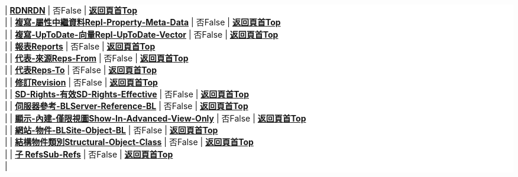 | [<span data-ttu-id="8c044-375">**RDN**</span><span class="sxs-lookup"><span data-stu-id="8c044-375">**RDN**</span></span>](a-name.md)                                                       | <span data-ttu-id="8c044-376">否</span><span class="sxs-lookup"><span data-stu-id="8c044-376">False</span></span>     | [<span data-ttu-id="8c044-377">**返回頁首**</span><span class="sxs-lookup"><span data-stu-id="8c044-377">**Top**</span></span>](c-top.md)<br/> |
| [<span data-ttu-id="8c044-378">**複寫-屬性中繼資料**</span><span class="sxs-lookup"><span data-stu-id="8c044-378">**Repl-Property-Meta-Data**</span></span>](a-replpropertymetadata.md)                   | <span data-ttu-id="8c044-379">否</span><span class="sxs-lookup"><span data-stu-id="8c044-379">False</span></span>     | [<span data-ttu-id="8c044-380">**返回頁首**</span><span class="sxs-lookup"><span data-stu-id="8c044-380">**Top**</span></span>](c-top.md)<br/> |
| [<span data-ttu-id="8c044-381">**複寫-UpToDate-向量**</span><span class="sxs-lookup"><span data-stu-id="8c044-381">**Repl-UpToDate-Vector**</span></span>](a-repluptodatevector.md)                        | <span data-ttu-id="8c044-382">否</span><span class="sxs-lookup"><span data-stu-id="8c044-382">False</span></span>     | [<span data-ttu-id="8c044-383">**返回頁首**</span><span class="sxs-lookup"><span data-stu-id="8c044-383">**Top**</span></span>](c-top.md)<br/> |
| [<span data-ttu-id="8c044-384">**報表**</span><span class="sxs-lookup"><span data-stu-id="8c044-384">**Reports**</span></span>](a-directreports.md)                                          | <span data-ttu-id="8c044-385">否</span><span class="sxs-lookup"><span data-stu-id="8c044-385">False</span></span>     | [<span data-ttu-id="8c044-386">**返回頁首**</span><span class="sxs-lookup"><span data-stu-id="8c044-386">**Top**</span></span>](c-top.md)<br/> |
| [<span data-ttu-id="8c044-387">**代表-來源**</span><span class="sxs-lookup"><span data-stu-id="8c044-387">**Reps-From**</span></span>](a-repsfrom.md)                                             | <span data-ttu-id="8c044-388">否</span><span class="sxs-lookup"><span data-stu-id="8c044-388">False</span></span>     | [<span data-ttu-id="8c044-389">**返回頁首**</span><span class="sxs-lookup"><span data-stu-id="8c044-389">**Top**</span></span>](c-top.md)<br/> |
| [<span data-ttu-id="8c044-390">**代表**</span><span class="sxs-lookup"><span data-stu-id="8c044-390">**Reps-To**</span></span>](a-repsto.md)                                                 | <span data-ttu-id="8c044-391">否</span><span class="sxs-lookup"><span data-stu-id="8c044-391">False</span></span>     | [<span data-ttu-id="8c044-392">**返回頁首**</span><span class="sxs-lookup"><span data-stu-id="8c044-392">**Top**</span></span>](c-top.md)<br/> |
| [<span data-ttu-id="8c044-393">**修訂**</span><span class="sxs-lookup"><span data-stu-id="8c044-393">**Revision**</span></span>](a-revision.md)                                              | <span data-ttu-id="8c044-394">否</span><span class="sxs-lookup"><span data-stu-id="8c044-394">False</span></span>     | [<span data-ttu-id="8c044-395">**返回頁首**</span><span class="sxs-lookup"><span data-stu-id="8c044-395">**Top**</span></span>](c-top.md)<br/> |
| [<span data-ttu-id="8c044-396">**SD-Rights-有效**</span><span class="sxs-lookup"><span data-stu-id="8c044-396">**SD-Rights-Effective**</span></span>](a-sdrightseffective.md)                          | <span data-ttu-id="8c044-397">否</span><span class="sxs-lookup"><span data-stu-id="8c044-397">False</span></span>     | [<span data-ttu-id="8c044-398">**返回頁首**</span><span class="sxs-lookup"><span data-stu-id="8c044-398">**Top**</span></span>](c-top.md)<br/> |
| [<span data-ttu-id="8c044-399">**伺服器參考-BL**</span><span class="sxs-lookup"><span data-stu-id="8c044-399">**Server-Reference-BL**</span></span>](a-serverreferencebl.md)                          | <span data-ttu-id="8c044-400">否</span><span class="sxs-lookup"><span data-stu-id="8c044-400">False</span></span>     | [<span data-ttu-id="8c044-401">**返回頁首**</span><span class="sxs-lookup"><span data-stu-id="8c044-401">**Top**</span></span>](c-top.md)<br/> |
| [<span data-ttu-id="8c044-402">**顯示-內建-僅限視圖**</span><span class="sxs-lookup"><span data-stu-id="8c044-402">**Show-In-Advanced-View-Only**</span></span>](a-showinadvancedviewonly.md)              | <span data-ttu-id="8c044-403">否</span><span class="sxs-lookup"><span data-stu-id="8c044-403">False</span></span>     | [<span data-ttu-id="8c044-404">**返回頁首**</span><span class="sxs-lookup"><span data-stu-id="8c044-404">**Top**</span></span>](c-top.md)<br/> |
| [<span data-ttu-id="8c044-405">**網站-物件-BL**</span><span class="sxs-lookup"><span data-stu-id="8c044-405">**Site-Object-BL**</span></span>](a-siteobjectbl.md)                                    | <span data-ttu-id="8c044-406">否</span><span class="sxs-lookup"><span data-stu-id="8c044-406">False</span></span>     | [<span data-ttu-id="8c044-407">**返回頁首**</span><span class="sxs-lookup"><span data-stu-id="8c044-407">**Top**</span></span>](c-top.md)<br/> |
| [<span data-ttu-id="8c044-408">**結構物件類別**</span><span class="sxs-lookup"><span data-stu-id="8c044-408">**Structural-Object-Class**</span></span>](a-structuralobjectclass.md)                  | <span data-ttu-id="8c044-409">否</span><span class="sxs-lookup"><span data-stu-id="8c044-409">False</span></span>     | [<span data-ttu-id="8c044-410">**返回頁首**</span><span class="sxs-lookup"><span data-stu-id="8c044-410">**Top**</span></span>](c-top.md)<br/> |
| [<span data-ttu-id="8c044-411">**子 Refs**</span><span class="sxs-lookup"><span data-stu-id="8c044-411">**Sub-Refs**</span></span>](a-subrefs.md)                                               | <span data-ttu-id="8c044-412">否</span><span class="sxs-lookup"><span data-stu-id="8c044-412">False</span></span>     | [<span data-ttu-id="8c044-413">**返回頁首**</span><span class="sxs-lookup"><span data-stu-id="8c044-413">**Top**</span></span>](c-top.md)<br/> |